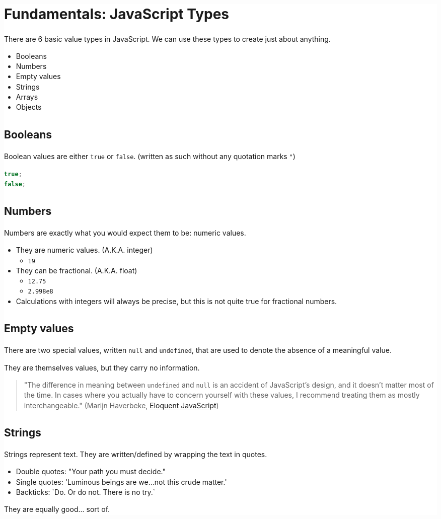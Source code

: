 # Fundamentals: JavaScript Types

There are 6 basic value types in JavaScript. We can use these types to create just about anything.

- Booleans
- Numbers
- Empty values
- Strings
- Arrays
- Objects

## Booleans

Boolean values are either `true` or `false`. (written as such without any quotation marks `"`)

```js
true;
false;
```

## Numbers

Numbers are exactly what you would expect them to be: numeric values.

- They are numeric values. (A.K.A. integer)
  - `19`
- They can be fractional. (A.K.A. float)
  - `12.75`
  - `2.998e8`
- Calculations with integers will always be precise, but this is not quite true for fractional numbers.

## Empty values

There are two special values, written `null` and `undefined`, that are used to denote the absence of a meaningful value.

They are themselves values, but they carry no information.

> "The difference in meaning between `undefined` and `null` is an accident of JavaScript’s design, and it doesn’t matter most of the time. In cases where you actually have to concern yourself with these values, I recommend treating them as mostly interchangeable." (Marijn Haverbeke, [Eloquent JavaScript](https://eloquentjavascript.net/01_values.html))

## Strings

Strings represent text. They are written/defined by wrapping the text in quotes.

- Double quotes: "Your path you must decide."
- Single quotes: 'Luminous beings are we…not this crude matter.'
- Backticks: \`Do. Or do not. There is no try.\`

They are equally good... sort of.
